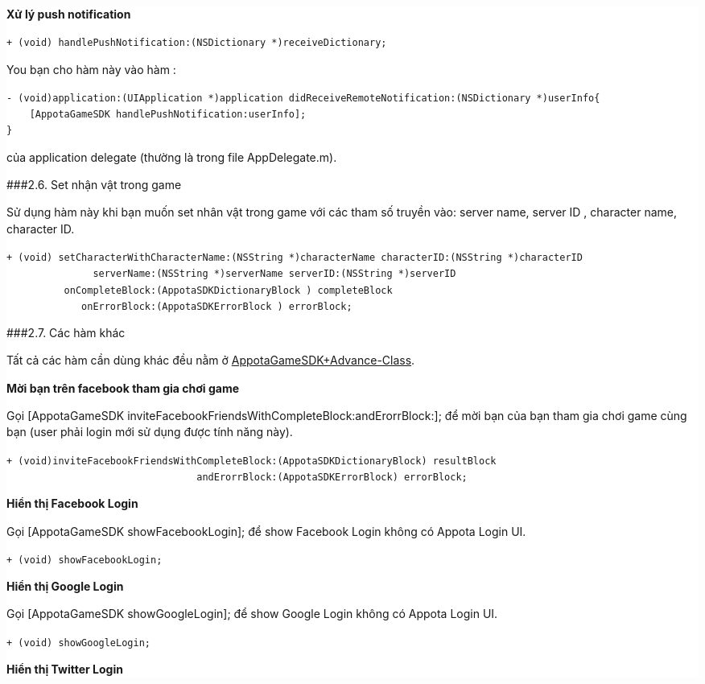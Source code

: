 **Xử lý push notification**

```
+ (void) handlePushNotification:(NSDictionary *)receiveDictionary;
``` 
You bạn cho hàm này vào hàm :

```
- (void)application:(UIApplication *)application didReceiveRemoteNotification:(NSDictionary *)userInfo{
    [AppotaGameSDK handlePushNotification:userInfo];
}
```
của application delegate (thường là trong file AppDelegate.m).


###2.6. Set nhận vật trong game <a name="head2-set-game-character"> </a>

Sử dụng hàm này khi bạn muốn set nhân vật trong game  với các tham số truyền vào:
server name, server ID , character name, character ID.

```
+ (void) setCharacterWithCharacterName:(NSString *)characterName characterID:(NSString *)characterID
               serverName:(NSString *)serverName serverID:(NSString *)serverID
          onCompleteBlock:(AppotaSDKDictionaryBlock ) completeBlock
             onErrorBlock:(AppotaSDKErrorBlock ) errorBlock;
```             

###2.7. Các hàm khác <a name="head2-advance-function"> </a>

Tất cả các hàm cần dùng khác đều nằm ở [AppotaGameSDK+Advance-Class](class-document/AppotaGameSDK+Advance-Class.md).

**Mời bạn trên facebook tham gia chơi game**

Gọi [AppotaGameSDK inviteFacebookFriendsWithCompleteBlock:andErorrBlock:]; để mời bạn của bạn tham gia chơi game cùng bạn
(user phải login mới sử dụng được tính năng này).

```
+ (void)inviteFacebookFriendsWithCompleteBlock:(AppotaSDKDictionaryBlock) resultBlock
                                 andErorrBlock:(AppotaSDKErrorBlock) errorBlock;
```

**Hiển thị Facebook Login**

Gọi [AppotaGameSDK showFacebookLogin]; để show Facebook Login không có Appota Login UI.

```
+ (void) showFacebookLogin;
```

**Hiển thị Google Login**

Gọi [AppotaGameSDK showGoogleLogin]; để show Google Login không có Appota Login UI.

```
+ (void) showGoogleLogin;
```

**Hiển thị Twitter Login**
